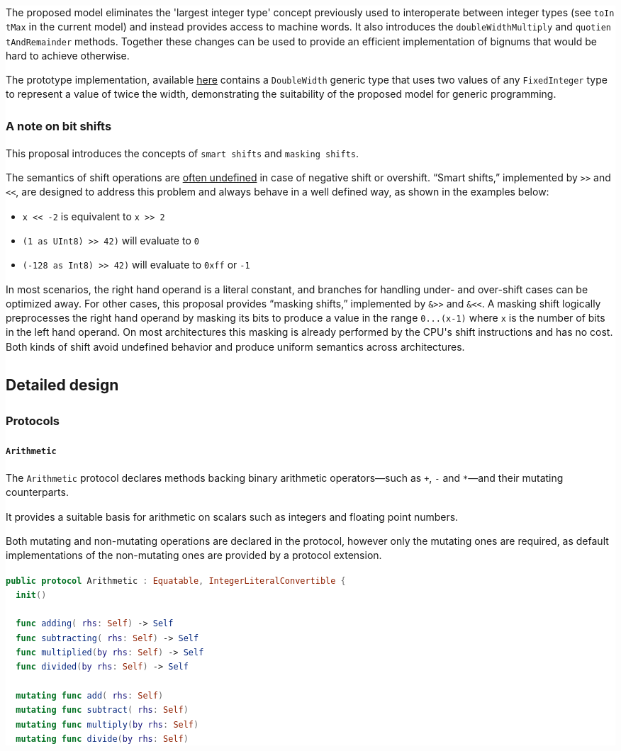   The proposed model eliminates the 'largest integer type' concept previously
used to interoperate between integer types (see `toIntMax` in the current
model) and instead provides access to machine words. It also introduces the
`doubleWidthMultiply` and `quotientAndRemainder` methods. Together these
changes can be used to provide an efficient implementation of bignums that
would be hard to achieve otherwise.

The prototype implementation, available
[here](https://github.com/apple/swift/blob/master/test/Prototypes/Integers.swift.gyb)
contains a `DoubleWidth` generic type that uses two values of any
`FixedInteger` type to represent a value of twice the width, demonstrating the
suitability of the proposed model for generic programming.


### A note on bit shifts

This proposal introduces the concepts of `smart shifts` and `masking shifts`.

The semantics of shift operations are [often
undefined](http://llvm.org/docs/LangRef.html#bitwise-binary-operations) in case
of negative shift or overshift. “Smart shifts,” implemented by `>>` and `<<`, are
designed to address this problem and always behave in a well defined way, as
shown in the examples below:

- `x << -2` is equivalent to `x >> 2`

- `(1 as UInt8) >> 42)` will evaluate to `0`

- `(-128 as Int8) >> 42)` will evaluate to `0xff` or `-1`

In most scenarios, the right hand operand is a literal constant, and branches for handling under- and over-shift cases can be optimized away.  For other cases, this proposal provides “masking shifts,” implemented by `&>>` and `&<<`. A masking shift logically preprocesses the right hand operand by masking its bits to produce a value in the range `0...(x-1)` where `x` is the number of bits in the left hand operand.  On most architectures this masking is already performed by the CPU's shift instructions and has no cost.  Both kinds of shift avoid undefined behavior and produce uniform semantics across architectures.


## Detailed design

### Protocols

#### `Arithmetic`

The `Arithmetic` protocol declares methods backing binary arithmetic 
operators—such as `+`, `-` and `*`—and their mutating counterparts.

It provides a suitable basis for arithmetic on scalars such as integers and
floating point numbers.

Both mutating and non-mutating operations are declared in the protocol, however
only the mutating ones are required, as default implementations of the 
non-mutating ones are provided by a protocol extension.

```Swift
public protocol Arithmetic : Equatable, IntegerLiteralConvertible {
  init()

  func adding( rhs: Self) -> Self
  func subtracting( rhs: Self) -> Self
  func multiplied(by rhs: Self) -> Self
  func divided(by rhs: Self) -> Self

  mutating func add( rhs: Self)
  mutating func subtract( rhs: Self)
  mutating func multiply(by rhs: Self)
  mutating func divide(by rhs: Self)
```